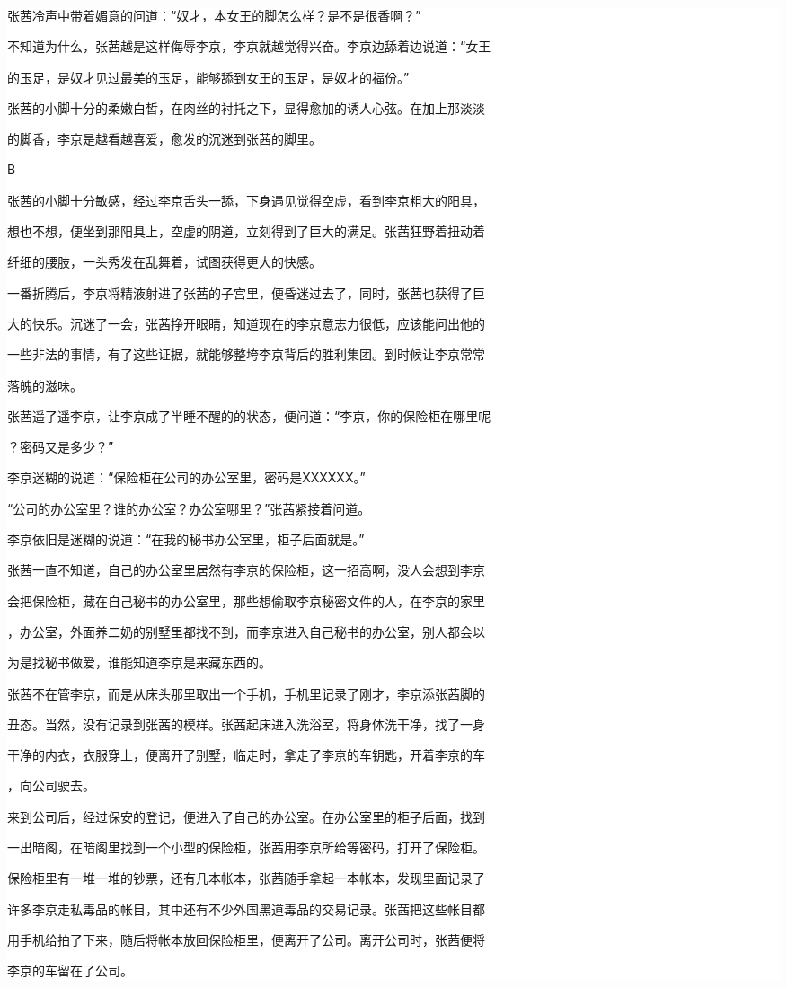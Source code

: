 张茜冷声中带着媚意的问道：“奴才，本女王的脚怎么样？是不是很香啊？”

不知道为什么，张茜越是这样侮辱李京，李京就越觉得兴奋。李京边舔着边说道：“女王

的玉足，是奴才见过最美的玉足，能够舔到女王的玉足，是奴才的福份。”

张茜的小脚十分的柔嫩白皙，在肉丝的衬托之下，显得愈加的诱人心弦。在加上那淡淡

的脚香，李京是越看越喜爱，愈发的沉迷到张茜的脚里。

B

张茜的小脚十分敏感，经过李京舌头一舔，下身遇见觉得空虚，看到李京粗大的阳具，

想也不想，便坐到那阳具上，空虚的阴道，立刻得到了巨大的满足。张茜狂野着扭动着

纤细的腰肢，一头秀发在乱舞着，试图获得更大的快感。

一番折腾后，李京将精液射进了张茜的子宫里，便昏迷过去了，同时，张茜也获得了巨

大的快乐。沉迷了一会，张茜挣开眼睛，知道现在的李京意志力很低，应该能问出他的

一些非法的事情，有了这些证据，就能够整垮李京背后的胜利集团。到时候让李京常常

落魄的滋味。

张茜遥了遥李京，让李京成了半睡不醒的的状态，便问道：“李京，你的保险柜在哪里呢

？密码又是多少？”

李京迷糊的说道：“保险柜在公司的办公室里，密码是XXXXXX。”

“公司的办公室里？谁的办公室？办公室哪里？”张茜紧接着问道。

李京依旧是迷糊的说道：“在我的秘书办公室里，柜子后面就是。”

张茜一直不知道，自己的办公室里居然有李京的保险柜，这一招高啊，没人会想到李京

会把保险柜，藏在自己秘书的办公室里，那些想偷取李京秘密文件的人，在李京的家里

，办公室，外面养二奶的别墅里都找不到，而李京进入自己秘书的办公室，别人都会以

为是找秘书做爱，谁能知道李京是来藏东西的。

张茜不在管李京，而是从床头那里取出一个手机，手机里记录了刚才，李京添张茜脚的

丑态。当然，没有记录到张茜的模样。张茜起床进入洗浴室，将身体洗干净，找了一身

干净的内衣，衣服穿上，便离开了别墅，临走时，拿走了李京的车钥匙，开着李京的车

，向公司驶去。

来到公司后，经过保安的登记，便进入了自己的办公室。在办公室里的柜子后面，找到

一出暗阁，在暗阁里找到一个小型的保险柜，张茜用李京所给等密码，打开了保险柜。



保险柜里有一堆一堆的钞票，还有几本帐本，张茜随手拿起一本帐本，发现里面记录了

许多李京走私毒品的帐目，其中还有不少外国黑道毒品的交易记录。张茜把这些帐目都

用手机给拍了下来，随后将帐本放回保险柜里，便离开了公司。离开公司时，张茜便将

李京的车留在了公司。
